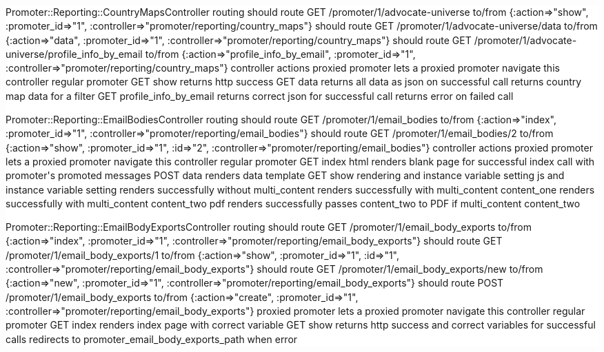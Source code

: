 Promoter::Reporting::CountryMapsController
  routing
    should route GET /promoter/1/advocate-universe to/from {:action=>"show", :promoter_id=>"1", :controller=>"promoter/reporting/country_maps"}
    should route GET /promoter/1/advocate-universe/data to/from {:action=>"data", :promoter_id=>"1", :controller=>"promoter/reporting/country_maps"}
    should route GET /promoter/1/advocate-universe/profile_info_by_email to/from {:action=>"profile_info_by_email", :promoter_id=>"1", :controller=>"promoter/reporting/country_maps"}
  controller actions
    proxied promoter
      lets a proxied promoter navigate this controller
    regular promoter
      GET show
        returns http success
      GET data
        returns all data as json on successful call
        returns country map data for a filter
      GET profile_info_by_email
        returns correct json for successful call
        returns error on failed call

Promoter::Reporting::EmailBodiesController
  routing
    should route GET /promoter/1/email_bodies to/from {:action=>"index", :promoter_id=>"1", :controller=>"promoter/reporting/email_bodies"}
    should route GET /promoter/1/email_bodies/2 to/from {:action=>"show", :promoter_id=>"1", :id=>"2", :controller=>"promoter/reporting/email_bodies"}
  controller actions
    proxied promoter
      lets a proxied promoter navigate this controller
    regular promoter
      GET index
        html
          renders blank page for successful index call with promoter's promoted messages
      POST data
        renders data template
      GET show
        rendering and instance variable setting
          js and instance variable setting
            renders successfully without multi_content
            renders successfully with multi_content content_one
            renders successfully with multi_content content_two
          pdf
            renders successfully
            passes content_two to PDF if multi_content content_two

Promoter::Reporting::EmailBodyExportsController
  routing
    should route GET /promoter/1/email_body_exports to/from {:action=>"index", :promoter_id=>"1", :controller=>"promoter/reporting/email_body_exports"}
    should route GET /promoter/1/email_body_exports/1 to/from {:action=>"show", :promoter_id=>"1", :id=>"1", :controller=>"promoter/reporting/email_body_exports"}
    should route GET /promoter/1/email_body_exports/new to/from {:action=>"new", :promoter_id=>"1", :controller=>"promoter/reporting/email_body_exports"}
    should route POST /promoter/1/email_body_exports to/from {:action=>"create", :promoter_id=>"1", :controller=>"promoter/reporting/email_body_exports"}
  proxied promoter
    lets a proxied promoter navigate this controller
  regular promoter
    GET index
      renders index page with correct variable
    GET show
      returns http success and correct variables for successful calls
      redirects to promoter_email_body_exports_path when error